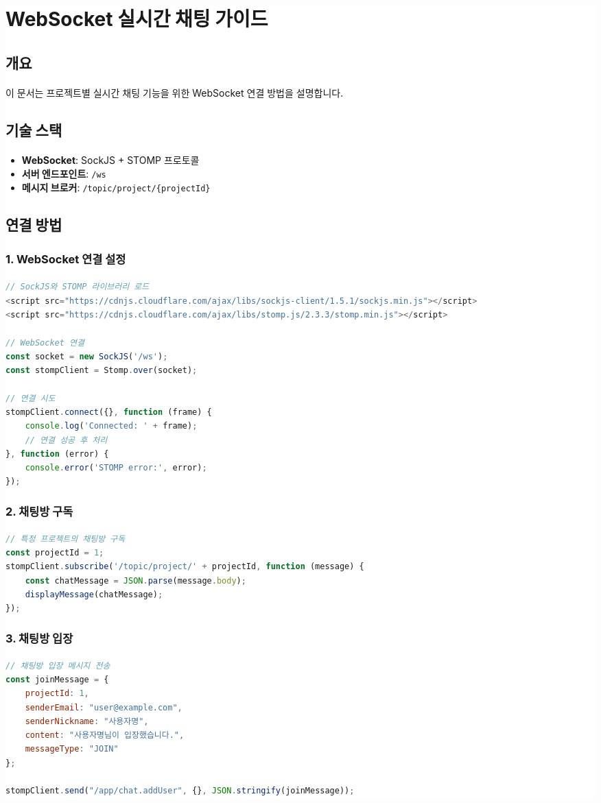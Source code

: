 # WebSocket 실시간 채팅 가이드

## 개요

이 문서는 프로젝트별 실시간 채팅 기능을 위한 WebSocket 연결 방법을 설명합니다.

## 기술 스택

- **WebSocket**: SockJS + STOMP 프로토콜
- **서버 엔드포인트**: `/ws`
- **메시지 브로커**: `/topic/project/{projectId}`

## 연결 방법

### 1. WebSocket 연결 설정

```javascript
// SockJS와 STOMP 라이브러리 로드
<script src="https://cdnjs.cloudflare.com/ajax/libs/sockjs-client/1.5.1/sockjs.min.js"></script>
<script src="https://cdnjs.cloudflare.com/ajax/libs/stomp.js/2.3.3/stomp.min.js"></script>

// WebSocket 연결
const socket = new SockJS('/ws');
const stompClient = Stomp.over(socket);

// 연결 시도
stompClient.connect({}, function (frame) {
    console.log('Connected: ' + frame);
    // 연결 성공 후 처리
}, function (error) {
    console.error('STOMP error:', error);
});
```

### 2. 채팅방 구독

```javascript
// 특정 프로젝트의 채팅방 구독
const projectId = 1;
stompClient.subscribe('/topic/project/' + projectId, function (message) {
    const chatMessage = JSON.parse(message.body);
    displayMessage(chatMessage);
});
```

### 3. 채팅방 입장

```javascript
// 채팅방 입장 메시지 전송
const joinMessage = {
    projectId: 1,
    senderEmail: "user@example.com",
    senderNickname: "사용자명",
    content: "사용자명님이 입장했습니다.",
    messageType: "JOIN"
};

stompClient.send("/app/chat.addUser", {}, JSON.stringify(joinMessage));
```
